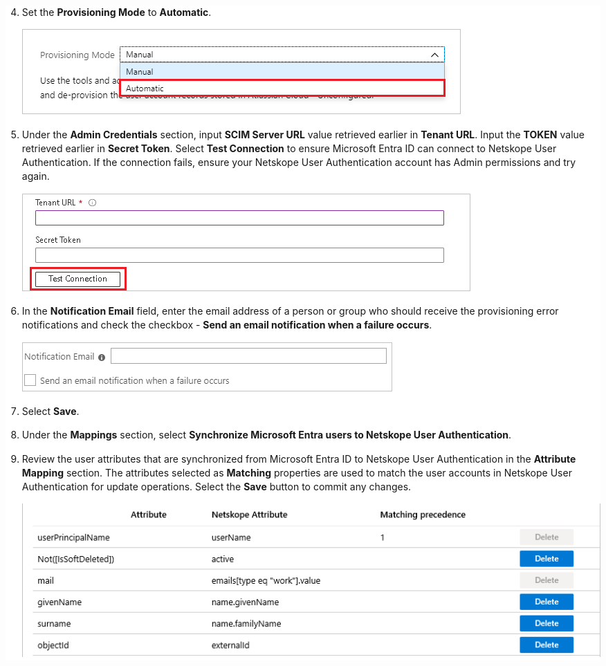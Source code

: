 4. Set the **Provisioning Mode** to **Automatic**.

	![Screenshot of the Provisioning Mode dropdown list with the Automatic option called out.](common/provisioning-automatic.png)

5. Under the **Admin Credentials** section, input **SCIM Server URL** value retrieved earlier in **Tenant URL**. Input the **TOKEN** value retrieved earlier in **Secret Token**. Select **Test Connection** to ensure Microsoft Entra ID can connect to Netskope User Authentication. If the connection fails, ensure your Netskope User Authentication account has Admin permissions and try again.

	![Tenant URL + Token](common/provisioning-testconnection-tenanturltoken.png)

6. In the **Notification Email** field, enter the email address of a person or group who should receive the provisioning error notifications and check the checkbox - **Send an email notification when a failure occurs**.

	![Notification Email](common/provisioning-notification-email.png)

7. Select **Save**.

8. Under the **Mappings** section, select **Synchronize Microsoft Entra users to Netskope User Authentication**.

9. Review the user attributes that are synchronized from Microsoft Entra ID to Netskope User Authentication in the **Attribute Mapping** section. The attributes selected as **Matching** properties are used to match the user accounts in Netskope User Authentication for update operations. Select the **Save** button to commit any changes.

	![Netskope User Authentication User Attributes](media/netskope-administrator-console-provisioning-tutorial/userattributes.png)
